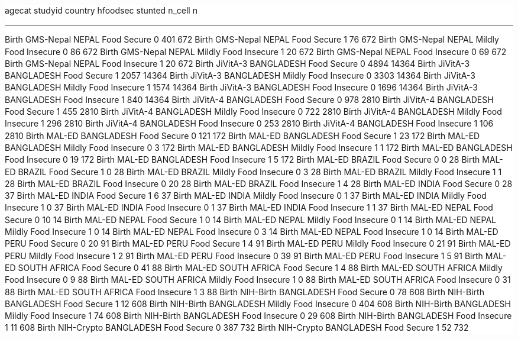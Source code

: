 agecat      studyid      country        hfoodsec                stunted   n_cell       n
----------  -----------  -------------  ---------------------  --------  -------  ------
Birth       GMS-Nepal    NEPAL          Food Secure                   0      401     672
Birth       GMS-Nepal    NEPAL          Food Secure                   1       76     672
Birth       GMS-Nepal    NEPAL          Mildly Food Insecure          0       86     672
Birth       GMS-Nepal    NEPAL          Mildly Food Insecure          1       20     672
Birth       GMS-Nepal    NEPAL          Food Insecure                 0       69     672
Birth       GMS-Nepal    NEPAL          Food Insecure                 1       20     672
Birth       JiVitA-3     BANGLADESH     Food Secure                   0     4894   14364
Birth       JiVitA-3     BANGLADESH     Food Secure                   1     2057   14364
Birth       JiVitA-3     BANGLADESH     Mildly Food Insecure          0     3303   14364
Birth       JiVitA-3     BANGLADESH     Mildly Food Insecure          1     1574   14364
Birth       JiVitA-3     BANGLADESH     Food Insecure                 0     1696   14364
Birth       JiVitA-3     BANGLADESH     Food Insecure                 1      840   14364
Birth       JiVitA-4     BANGLADESH     Food Secure                   0      978    2810
Birth       JiVitA-4     BANGLADESH     Food Secure                   1      455    2810
Birth       JiVitA-4     BANGLADESH     Mildly Food Insecure          0      722    2810
Birth       JiVitA-4     BANGLADESH     Mildly Food Insecure          1      296    2810
Birth       JiVitA-4     BANGLADESH     Food Insecure                 0      253    2810
Birth       JiVitA-4     BANGLADESH     Food Insecure                 1      106    2810
Birth       MAL-ED       BANGLADESH     Food Secure                   0      121     172
Birth       MAL-ED       BANGLADESH     Food Secure                   1       23     172
Birth       MAL-ED       BANGLADESH     Mildly Food Insecure          0        3     172
Birth       MAL-ED       BANGLADESH     Mildly Food Insecure          1        1     172
Birth       MAL-ED       BANGLADESH     Food Insecure                 0       19     172
Birth       MAL-ED       BANGLADESH     Food Insecure                 1        5     172
Birth       MAL-ED       BRAZIL         Food Secure                   0        0      28
Birth       MAL-ED       BRAZIL         Food Secure                   1        0      28
Birth       MAL-ED       BRAZIL         Mildly Food Insecure          0        3      28
Birth       MAL-ED       BRAZIL         Mildly Food Insecure          1        1      28
Birth       MAL-ED       BRAZIL         Food Insecure                 0       20      28
Birth       MAL-ED       BRAZIL         Food Insecure                 1        4      28
Birth       MAL-ED       INDIA          Food Secure                   0       28      37
Birth       MAL-ED       INDIA          Food Secure                   1        6      37
Birth       MAL-ED       INDIA          Mildly Food Insecure          0        1      37
Birth       MAL-ED       INDIA          Mildly Food Insecure          1        0      37
Birth       MAL-ED       INDIA          Food Insecure                 0        1      37
Birth       MAL-ED       INDIA          Food Insecure                 1        1      37
Birth       MAL-ED       NEPAL          Food Secure                   0       10      14
Birth       MAL-ED       NEPAL          Food Secure                   1        0      14
Birth       MAL-ED       NEPAL          Mildly Food Insecure          0        1      14
Birth       MAL-ED       NEPAL          Mildly Food Insecure          1        0      14
Birth       MAL-ED       NEPAL          Food Insecure                 0        3      14
Birth       MAL-ED       NEPAL          Food Insecure                 1        0      14
Birth       MAL-ED       PERU           Food Secure                   0       20      91
Birth       MAL-ED       PERU           Food Secure                   1        4      91
Birth       MAL-ED       PERU           Mildly Food Insecure          0       21      91
Birth       MAL-ED       PERU           Mildly Food Insecure          1        2      91
Birth       MAL-ED       PERU           Food Insecure                 0       39      91
Birth       MAL-ED       PERU           Food Insecure                 1        5      91
Birth       MAL-ED       SOUTH AFRICA   Food Secure                   0       41      88
Birth       MAL-ED       SOUTH AFRICA   Food Secure                   1        4      88
Birth       MAL-ED       SOUTH AFRICA   Mildly Food Insecure          0        9      88
Birth       MAL-ED       SOUTH AFRICA   Mildly Food Insecure          1        0      88
Birth       MAL-ED       SOUTH AFRICA   Food Insecure                 0       31      88
Birth       MAL-ED       SOUTH AFRICA   Food Insecure                 1        3      88
Birth       NIH-Birth    BANGLADESH     Food Secure                   0       78     608
Birth       NIH-Birth    BANGLADESH     Food Secure                   1       12     608
Birth       NIH-Birth    BANGLADESH     Mildly Food Insecure          0      404     608
Birth       NIH-Birth    BANGLADESH     Mildly Food Insecure          1       74     608
Birth       NIH-Birth    BANGLADESH     Food Insecure                 0       29     608
Birth       NIH-Birth    BANGLADESH     Food Insecure                 1       11     608
Birth       NIH-Crypto   BANGLADESH     Food Secure                   0      387     732
Birth       NIH-Crypto   BANGLADESH     Food Secure                   1       52     732